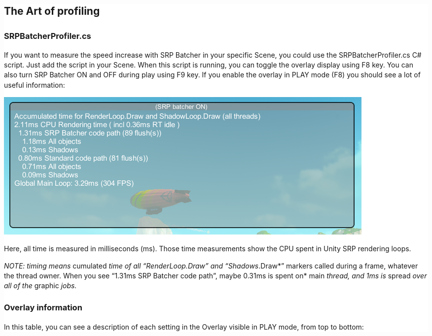 ## The Art of profiling

### SRPBatcherProfiler.cs

If you want to measure the speed increase with SRP Batcher in your  specific Scene, you could use the SRPBatcherProfiler.cs C# script. Just  add the script in your Scene. When this script is running, you can  toggle the overlay display using F8 key. You can also turn SRP Batcher  ON and OFF during play using F9 key. If you enable the overlay in PLAY  mode (F8) you should see a lot of useful information:

[![img](SRP_Batcher.assets/image4-4.png)](https://blogs.unity3d.com/wp-content/uploads/2019/02/image4-4.png)

Here, all time is measured in milliseconds (ms). Those time measurements show the CPU spent in Unity SRP rendering loops.

*NOTE: timing means* cumulated *time of all “RenderLoop.Draw” and “Shadows*.Draw*”  markers called during a frame, whatever the thread owner. When you see  “1.31ms SRP Batcher code path”, maybe 0.31ms is spent on* main *thread, and 1ms is* spread *over all of the* graphic *jobs.*

### Overlay information

In this table, you can see a description of each setting in the Overlay visible in PLAY mode, from top to bottom:
